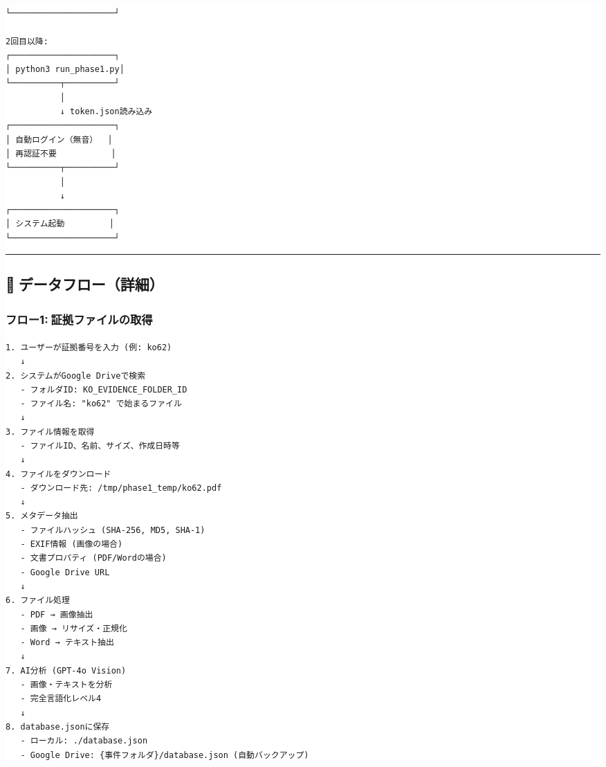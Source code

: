 ```
└─────────────────────┘

2回目以降:
┌─────────────────────┐
│ python3 run_phase1.py│
└──────────┬──────────┘
           │
           ↓ token.json読み込み
┌─────────────────────┐
│ 自動ログイン（無音）  │
│ 再認証不要           │
└──────────┬──────────┘
           │
           ↓
┌─────────────────────┐
│ システム起動         │
└─────────────────────┘
```

---

## 🔄 データフロー（詳細）

### フロー1: 証拠ファイルの取得

```
1. ユーザーが証拠番号を入力 (例: ko62)
   ↓
2. システムがGoogle Driveで検索
   - フォルダID: KO_EVIDENCE_FOLDER_ID
   - ファイル名: "ko62" で始まるファイル
   ↓
3. ファイル情報を取得
   - ファイルID、名前、サイズ、作成日時等
   ↓
4. ファイルをダウンロード
   - ダウンロード先: /tmp/phase1_temp/ko62.pdf
   ↓
5. メタデータ抽出
   - ファイルハッシュ (SHA-256, MD5, SHA-1)
   - EXIF情報 (画像の場合)
   - 文書プロパティ (PDF/Wordの場合)
   - Google Drive URL
   ↓
6. ファイル処理
   - PDF → 画像抽出
   - 画像 → リサイズ・正規化
   - Word → テキスト抽出
   ↓
7. AI分析 (GPT-4o Vision)
   - 画像・テキストを分析
   - 完全言語化レベル4
   ↓
8. database.jsonに保存
   - ローカル: ./database.json
   - Google Drive: {事件フォルダ}/database.json (自動バックアップ)
```
